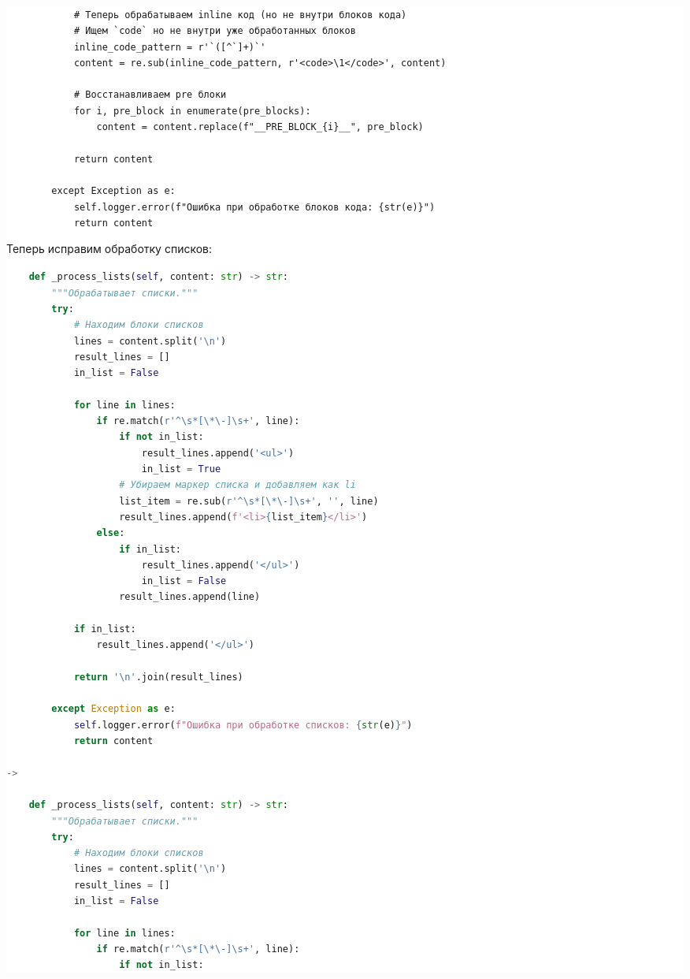```
            # Теперь обрабатываем inline код (но не внутри блоков кода)
            # Ищем `code` но не внутри уже обработанных блоков
            inline_code_pattern = r'`([^`]+)`'
            content = re.sub(inline_code_pattern, r'<code>\1</code>', content)
            
            # Восстанавливаем pre блоки
            for i, pre_block in enumerate(pre_blocks):
                content = content.replace(f"__PRE_BLOCK_{i}__", pre_block)
            
            return content
            
        except Exception as e:
            self.logger.error(f"Ошибка при обработке блоков кода: {str(e)}")
            return content
```

Теперь исправим обработку списков:


```python
    def _process_lists(self, content: str) -> str:
        """Обрабатывает списки."""
        try:
            # Находим блоки списков
            lines = content.split('\n')
            result_lines = []
            in_list = False
            
            for line in lines:
                if re.match(r'^\s*[\*\-]\s+', line):
                    if not in_list:
                        result_lines.append('<ul>')
                        in_list = True
                    # Убираем маркер списка и добавляем как li
                    list_item = re.sub(r'^\s*[\*\-]\s+', '', line)
                    result_lines.append(f'<li>{list_item}</li>')
                else:
                    if in_list:
                        result_lines.append('</ul>')
                        in_list = False
                    result_lines.append(line)
            
            if in_list:
                result_lines.append('</ul>')
            
            return '\n'.join(result_lines)
            
        except Exception as e:
            self.logger.error(f"Ошибка при обработке списков: {str(e)}")
            return content

->

    def _process_lists(self, content: str) -> str:
        """Обрабатывает списки."""
        try:
            # Находим блоки списков
            lines = content.split('\n')
            result_lines = []
            in_list = False
            
            for line in lines:
                if re.match(r'^\s*[\*\-]\s+', line):
                    if not in_list:
```